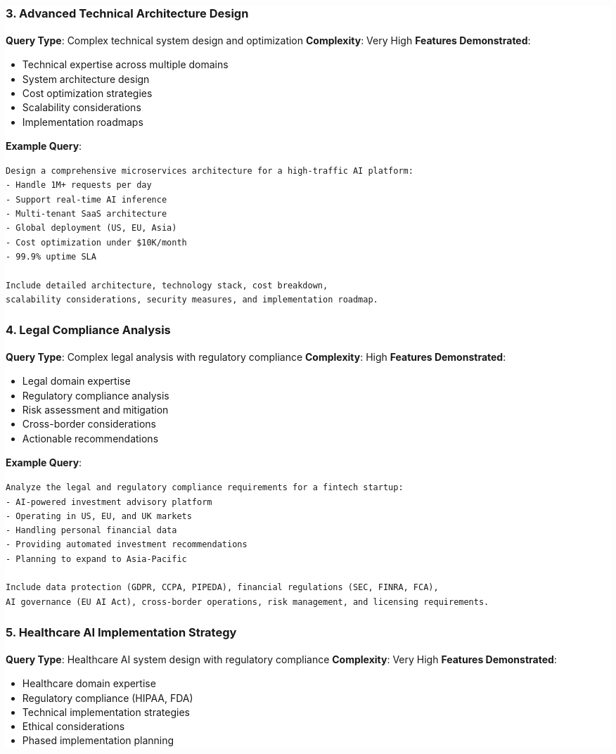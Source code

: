 ### 3. **Advanced Technical Architecture Design**
**Query Type**: Complex technical system design and optimization
**Complexity**: Very High
**Features Demonstrated**:
- Technical expertise across multiple domains
- System architecture design
- Cost optimization strategies
- Scalability considerations
- Implementation roadmaps

**Example Query**:
```
Design a comprehensive microservices architecture for a high-traffic AI platform:
- Handle 1M+ requests per day
- Support real-time AI inference
- Multi-tenant SaaS architecture
- Global deployment (US, EU, Asia)
- Cost optimization under $10K/month
- 99.9% uptime SLA

Include detailed architecture, technology stack, cost breakdown, 
scalability considerations, security measures, and implementation roadmap.
```

### 4. **Legal Compliance Analysis**
**Query Type**: Complex legal analysis with regulatory compliance
**Complexity**: High
**Features Demonstrated**:
- Legal domain expertise
- Regulatory compliance analysis
- Risk assessment and mitigation
- Cross-border considerations
- Actionable recommendations

**Example Query**:
```
Analyze the legal and regulatory compliance requirements for a fintech startup:
- AI-powered investment advisory platform
- Operating in US, EU, and UK markets
- Handling personal financial data
- Providing automated investment recommendations
- Planning to expand to Asia-Pacific

Include data protection (GDPR, CCPA, PIPEDA), financial regulations (SEC, FINRA, FCA), 
AI governance (EU AI Act), cross-border operations, risk management, and licensing requirements.
```

### 5. **Healthcare AI Implementation Strategy**
**Query Type**: Healthcare AI system design with regulatory compliance
**Complexity**: Very High
**Features Demonstrated**:
- Healthcare domain expertise
- Regulatory compliance (HIPAA, FDA)
- Technical implementation strategies
- Ethical considerations
- Phased implementation planning
